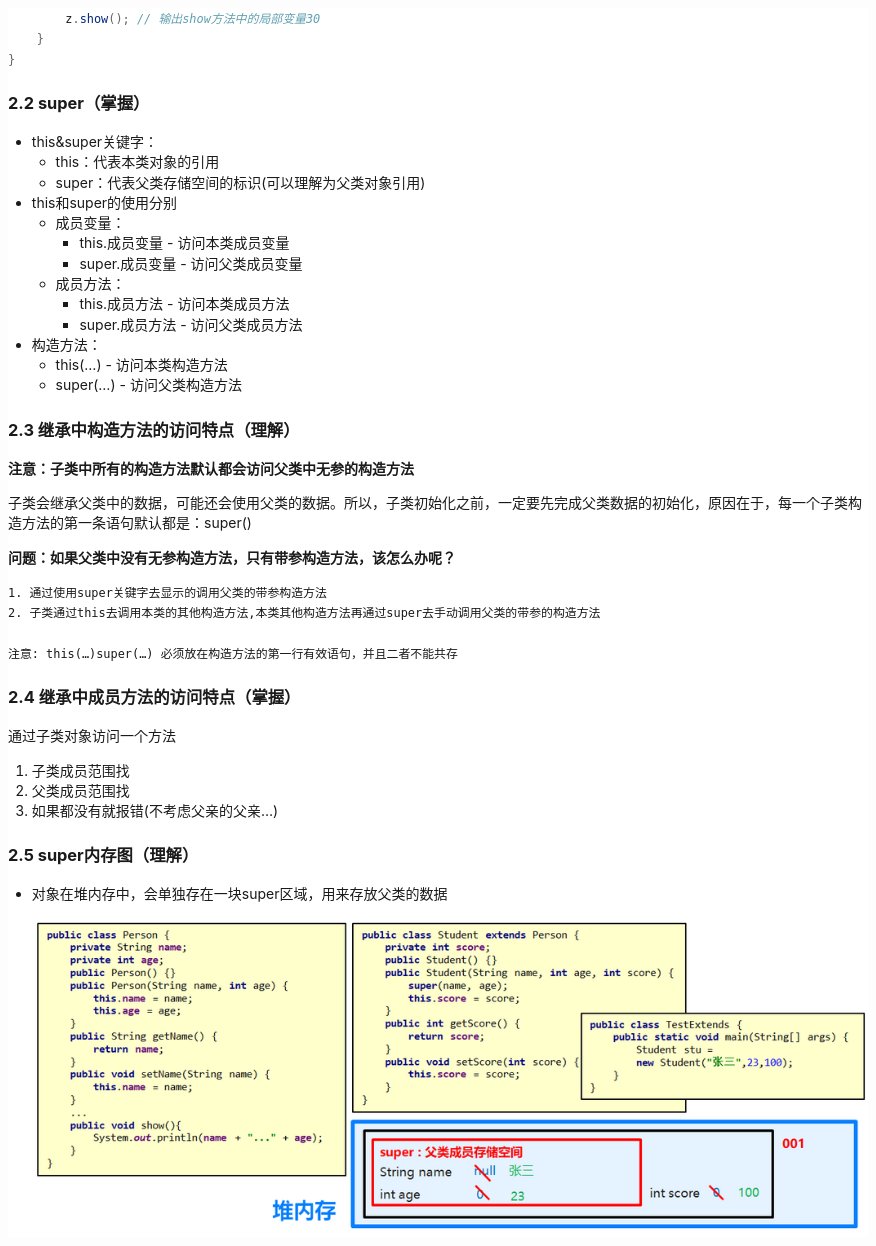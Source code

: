   ```java
          z.show();	// 输出show方法中的局部变量30
      }
  }
  ```

### 2.2 super（掌握）

- this&super关键字：
  - this：代表本类对象的引用
  - super：代表父类存储空间的标识(可以理解为父类对象引用)
- this和super的使用分别
  - 成员变量：
    - this.成员变量    -   访问本类成员变量
    - super.成员变量 -   访问父类成员变量
  - 成员方法：
    - this.成员方法  - 访问本类成员方法
    - super.成员方法 - 访问父类成员方法
- 构造方法：
  - this(…)  -  访问本类构造方法
  - super(…)  -  访问父类构造方法

### 2.3 继承中构造方法的访问特点（理解）

**注意：子类中所有的构造方法默认都会访问父类中无参的构造方法**

​	子类会继承父类中的数据，可能还会使用父类的数据。所以，子类初始化之前，一定要先完成父类数据的初始化，原因在于，每一个子类构造方法的第一条语句默认都是：super()

**问题：如果父类中没有无参构造方法，只有带参构造方法，该怎么办呢？**

```
1. 通过使用super关键字去显示的调用父类的带参构造方法
2. 子类通过this去调用本类的其他构造方法,本类其他构造方法再通过super去手动调用父类的带参的构造方法

注意: this(…)super(…) 必须放在构造方法的第一行有效语句，并且二者不能共存
```

### 2.4 继承中成员方法的访问特点（掌握）

通过子类对象访问一个方法

1. 子类成员范围找
2. 父类成员范围找
3. 如果都没有就报错(不考虑父亲的父亲…)

### 2.5 super内存图（理解）

- 对象在堆内存中，会单独存在一块super区域，用来存放父类的数据

  ![01_super内存图](.\img\01_super内存图.png)
